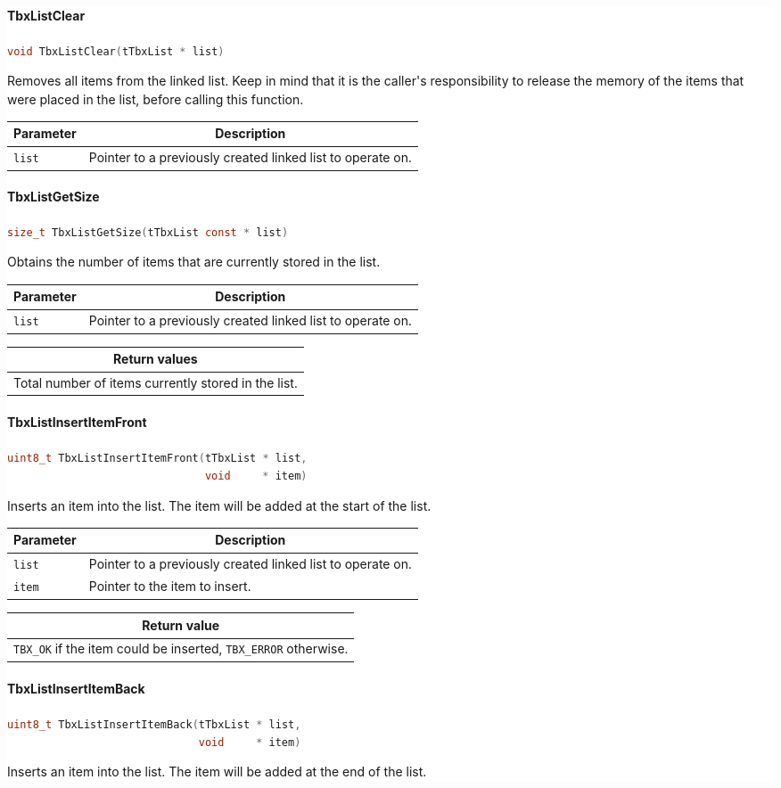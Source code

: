 #### TbxListClear

```c
void TbxListClear(tTbxList * list)
```

Removes all items from the linked list. Keep in mind that it is the caller's responsibility to release the memory of the items that were placed in the list, before calling this function.

| Parameter | Description                                                |
| --------- | ---------------------------------------------------------- |
| `list`    | Pointer to a previously created linked list to operate on. |

#### TbxListGetSize

```c
size_t TbxListGetSize(tTbxList const * list)
```

Obtains the number of items that are currently stored in the list.

| Parameter | Description                                                |
| --------- | ---------------------------------------------------------- |
| `list`    | Pointer to a previously created linked list to operate on. |

| Return values                                       |
| --------------------------------------------------- |
| Total number of items currently stored in the list. |

#### TbxListInsertItemFront

```c
uint8_t TbxListInsertItemFront(tTbxList * list, 
                               void     * item)
```

Inserts an item into the list. The item will be added at the start of the list.

| Parameter | Description                                                |
| --------- | ---------------------------------------------------------- |
| `list`    | Pointer to a previously created linked list to operate on. |
| `item`    | Pointer to the item to insert.                             |

| Return value                                                 |
| ------------------------------------------------------------ |
| `TBX_OK` if the item could be inserted, `TBX_ERROR` otherwise. |

#### TbxListInsertItemBack

```c
uint8_t TbxListInsertItemBack(tTbxList * list,
                              void     * item)
```

Inserts an item into the list. The item will be added at the end of the list.
